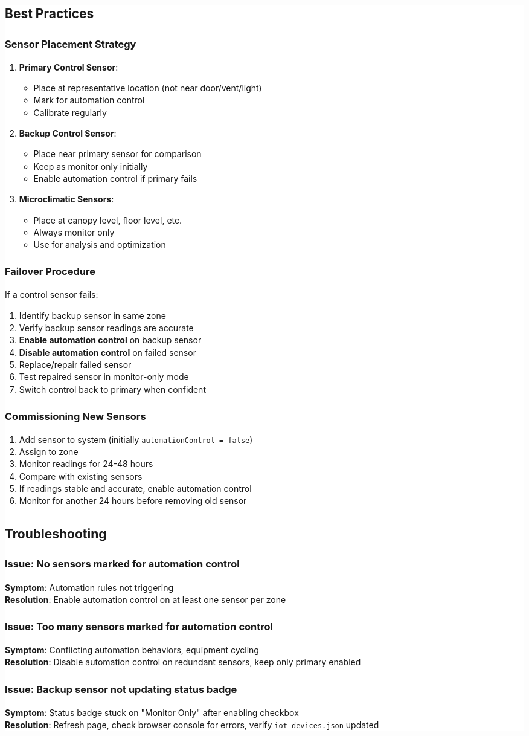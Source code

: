 ## Best Practices

### Sensor Placement Strategy
1. **Primary Control Sensor**:
   - Place at representative location (not near door/vent/light)
   - Mark for automation control
   - Calibrate regularly

2. **Backup Control Sensor**:
   - Place near primary sensor for comparison
   - Keep as monitor only initially
   - Enable automation control if primary fails

3. **Microclimatic Sensors**:
   - Place at canopy level, floor level, etc.
   - Always monitor only
   - Use for analysis and optimization

### Failover Procedure
If a control sensor fails:
1. Identify backup sensor in same zone
2. Verify backup sensor readings are accurate
3. **Enable automation control** on backup sensor
4. **Disable automation control** on failed sensor
5. Replace/repair failed sensor
6. Test repaired sensor in monitor-only mode
7. Switch control back to primary when confident

### Commissioning New Sensors
1. Add sensor to system (initially `automationControl = false`)
2. Assign to zone
3. Monitor readings for 24-48 hours
4. Compare with existing sensors
5. If readings stable and accurate, enable automation control
6. Monitor for another 24 hours before removing old sensor

## Troubleshooting

### Issue: No sensors marked for automation control
**Symptom**: Automation rules not triggering  
**Resolution**: Enable automation control on at least one sensor per zone

### Issue: Too many sensors marked for automation control
**Symptom**: Conflicting automation behaviors, equipment cycling  
**Resolution**: Disable automation control on redundant sensors, keep only primary enabled

### Issue: Backup sensor not updating status badge
**Symptom**: Status badge stuck on "Monitor Only" after enabling checkbox  
**Resolution**: Refresh page, check browser console for errors, verify `iot-devices.json` updated
